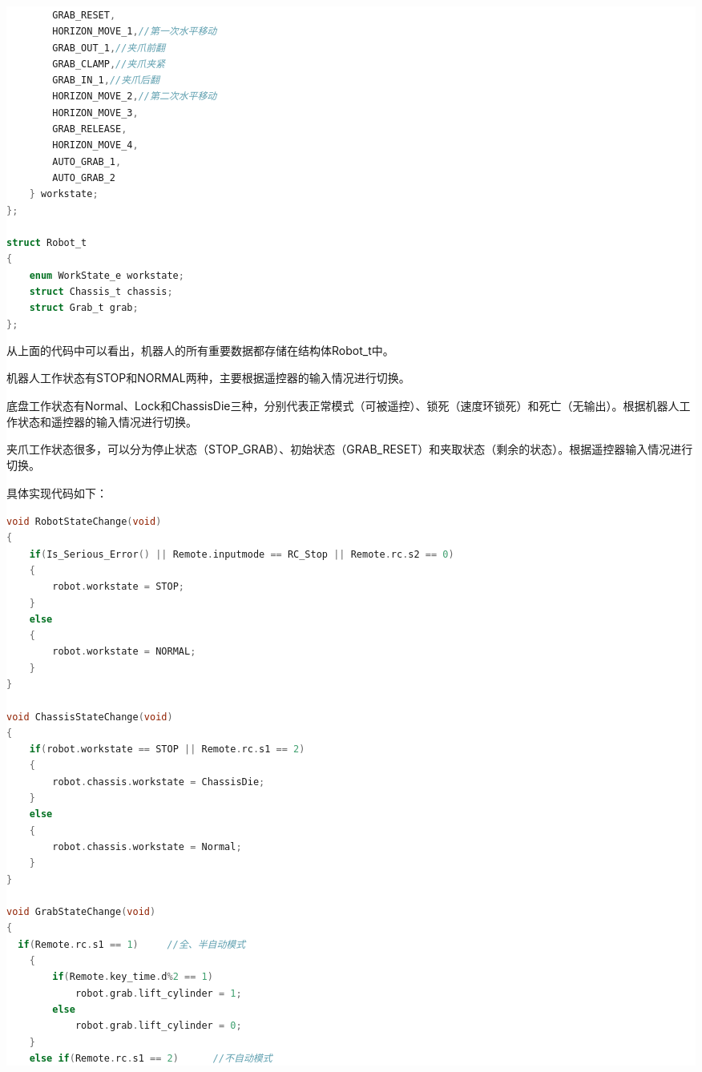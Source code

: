 ```c
        GRAB_RESET,
        HORIZON_MOVE_1,//第一次水平移动
        GRAB_OUT_1,//夹爪前翻
        GRAB_CLAMP,//夹爪夹紧
        GRAB_IN_1,//夹爪后翻
        HORIZON_MOVE_2,//第二次水平移动
        HORIZON_MOVE_3,
        GRAB_RELEASE,
        HORIZON_MOVE_4,
        AUTO_GRAB_1,
        AUTO_GRAB_2
    } workstate;
};

struct Robot_t
{
    enum WorkState_e workstate;
    struct Chassis_t chassis;
    struct Grab_t grab;
};
```
从上面的代码中可以看出，机器人的所有重要数据都存储在结构体Robot_t中。

机器人工作状态有STOP和NORMAL两种，主要根据遥控器的输入情况进行切换。

底盘工作状态有Normal、Lock和ChassisDie三种，分别代表正常模式（可被遥控）、锁死（速度环锁死）和死亡（无输出）。根据机器人工作状态和遥控器的输入情况进行切换。

夹爪工作状态很多，可以分为停止状态（STOP_GRAB）、初始状态（GRAB_RESET）和夹取状态（剩余的状态）。根据遥控器输入情况进行切换。

具体实现代码如下：
```c
void RobotStateChange(void)
{
    if(Is_Serious_Error() || Remote.inputmode == RC_Stop || Remote.rc.s2 == 0)
    {
        robot.workstate = STOP;
    }
    else
    {
        robot.workstate = NORMAL;
    }
}

void ChassisStateChange(void)
{
    if(robot.workstate == STOP || Remote.rc.s1 == 2)
    {
        robot.chassis.workstate = ChassisDie;
    }
    else
    {
        robot.chassis.workstate = Normal;
    }
}

void GrabStateChange(void)
{
  if(Remote.rc.s1 == 1)     //全、半自动模式
    {
        if(Remote.key_time.d%2 == 1)
            robot.grab.lift_cylinder = 1;
        else
            robot.grab.lift_cylinder = 0;
    }
    else if(Remote.rc.s1 == 2)      //不自动模式
```